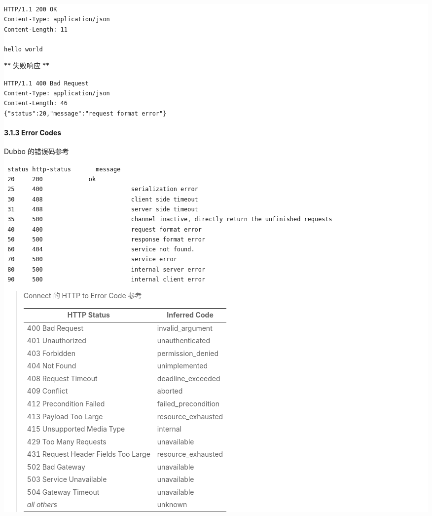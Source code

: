 ```latex
HTTP/1.1 200 OK
Content-Type: application/json
Content-Length: 11

hello world
```

** 失败响应 **

```latex
HTTP/1.1 400 Bad Request
Content-Type: application/json
Content-Length: 46
{"status":20,"message":"request format error"}
```

#### 3.1.3 Error Codes

Dubbo 的错误码参考

```
 status http-status  	  message
 20     200             ok
 25     400 						serialization error
 30     408 						client side timeout
 31     408 						server side timeout
 35     500 						channel inactive, directly return the unfinished requests
 40     400 						request format error
 50     500 						response format error
 60     404 						service not found.
 70     500 						service error
 80     500 						internal server error
 90     500 						internal client error
```

> Connect 的 HTTP to Error Code 参考
>
> | HTTP Status | Inferred Code |
> | --- | --- |
> | 400 Bad Request | invalid_argument |
> | 401 Unauthorized | unauthenticated |
> | 403 Forbidden | permission_denied |
> | 404 Not Found | unimplemented |
> | 408 Request Timeout | deadline_exceeded |
> | 409 Conflict | aborted |
> | 412 Precondition Failed | failed_precondition |
> | 413 Payload Too Large | resource_exhausted |
> | 415 Unsupported Media Type | internal |
> | 429 Too Many Requests | unavailable |
> | 431 Request Header Fields Too Large | resource_exhausted |
> | 502 Bad Gateway | unavailable |
> | 503 Service Unavailable | unavailable |
> | 504 Gateway Timeout | unavailable |
> | _all others_ | unknown |
